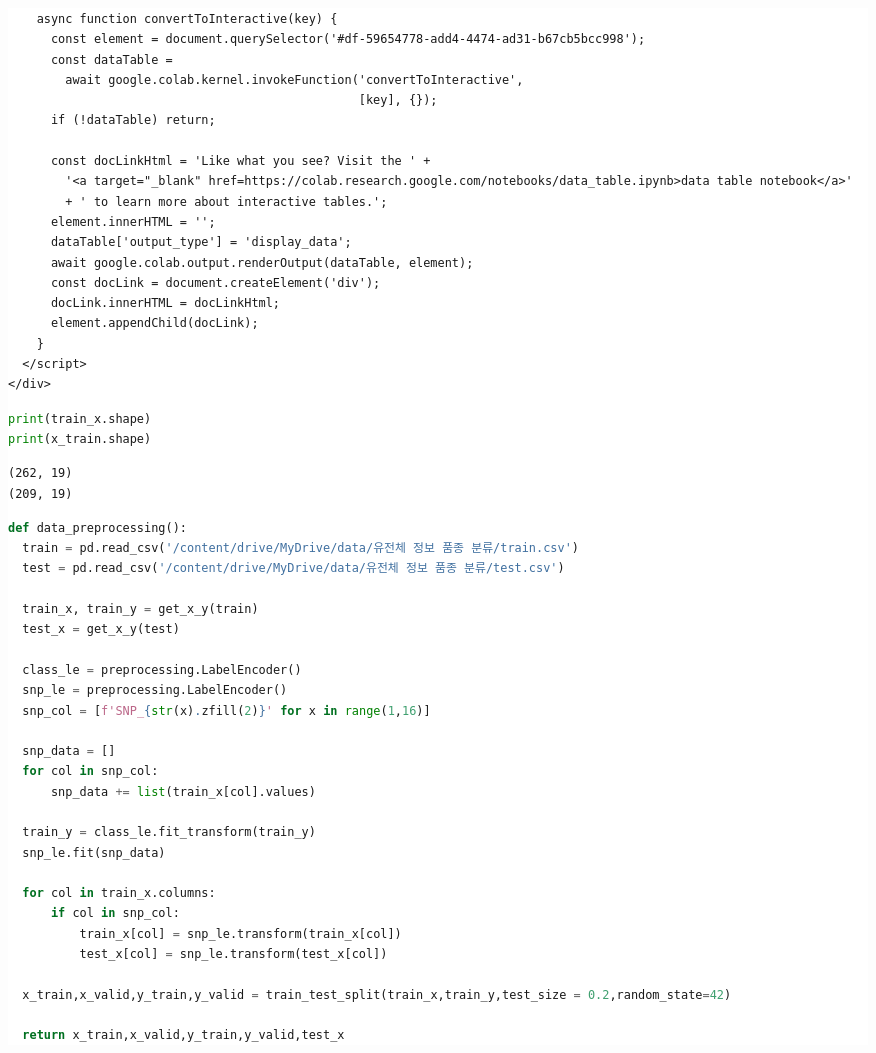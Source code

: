         async function convertToInteractive(key) {
          const element = document.querySelector('#df-59654778-add4-4474-ad31-b67cb5bcc998');
          const dataTable =
            await google.colab.kernel.invokeFunction('convertToInteractive',
                                                     [key], {});
          if (!dataTable) return;

          const docLinkHtml = 'Like what you see? Visit the ' +
            '<a target="_blank" href=https://colab.research.google.com/notebooks/data_table.ipynb>data table notebook</a>'
            + ' to learn more about interactive tables.';
          element.innerHTML = '';
          dataTable['output_type'] = 'display_data';
          await google.colab.output.renderOutput(dataTable, element);
          const docLink = document.createElement('div');
          docLink.innerHTML = docLinkHtml;
          element.appendChild(docLink);
        }
      </script>
    </div>
  </div>





```python
print(train_x.shape)
print(x_train.shape)
```

    (262, 19)
    (209, 19)



```python
def data_preprocessing():
  train = pd.read_csv('/content/drive/MyDrive/data/유전체 정보 품종 분류/train.csv')
  test = pd.read_csv('/content/drive/MyDrive/data/유전체 정보 품종 분류/test.csv')

  train_x, train_y = get_x_y(train)
  test_x = get_x_y(test)
  
  class_le = preprocessing.LabelEncoder()
  snp_le = preprocessing.LabelEncoder()
  snp_col = [f'SNP_{str(x).zfill(2)}' for x in range(1,16)]

  snp_data = []
  for col in snp_col:
      snp_data += list(train_x[col].values)

  train_y = class_le.fit_transform(train_y)
  snp_le.fit(snp_data)

  for col in train_x.columns:
      if col in snp_col:
          train_x[col] = snp_le.transform(train_x[col])
          test_x[col] = snp_le.transform(test_x[col])

  x_train,x_valid,y_train,y_valid = train_test_split(train_x,train_y,test_size = 0.2,random_state=42)

  return x_train,x_valid,y_train,y_valid,test_x

```
